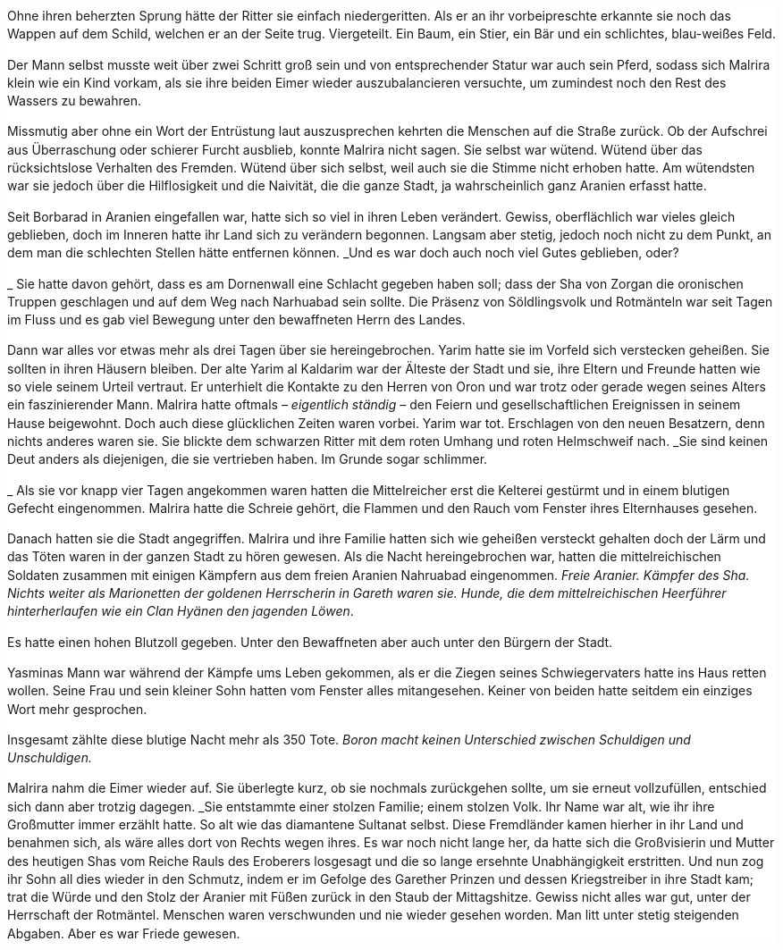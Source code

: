 Ohne ihren beherzten Sprung hätte der Ritter sie einfach niedergeritten. Als er an ihr vorbeipreschte erkannte sie noch das Wappen auf dem Schild, welchen er an der Seite trug. Viergeteilt. Ein Baum, ein Stier, ein Bär und ein schlichtes, blau-weißes Feld.
  
Der Mann selbst musste weit über zwei Schritt groß sein und von entsprechender Statur war auch sein Pferd, sodass sich Malrira klein wie ein Kind vorkam, als sie ihre beiden Eimer wieder auszubalancieren versuchte, um zumindest noch den Rest des Wassers zu bewahren.
  
Missmutig aber ohne ein Wort der Entrüstung laut auszusprechen kehrten die Menschen auf die Straße zurück. Ob der Aufschrei aus Überraschung oder schierer Furcht ausblieb, konnte Malrira nicht sagen. Sie selbst war wütend. Wütend über das rücksichtslose Verhalten des Fremden. Wütend über sich selbst, weil auch sie die Stimme nicht erhoben hatte. Am wütendsten war sie jedoch über die Hilflosigkeit und die Naivität, die die ganze Stadt, ja wahrscheinlich ganz Aranien erfasst hatte.
  
Seit Borbarad in Aranien eingefallen war, hatte sich so viel in ihren Leben verändert. Gewiss, oberflächlich war vieles gleich geblieben, doch im Inneren hatte ihr Land sich zu verändern begonnen. Langsam aber stetig, jedoch noch nicht zu dem Punkt, an dem man die schlechten Stellen hätte entfernen können. _Und es war doch auch noch viel Gutes geblieben, oder?
  
_ Sie hatte davon gehört, dass es am Dornenwall eine Schlacht gegeben haben soll; dass der Sha von Zorgan die oronischen Truppen geschlagen und auf dem Weg nach Narhuabad sein sollte. Die Präsenz von Söldlingsvolk und Rotmänteln war seit Tagen im Fluss und es gab viel Bewegung unter den bewaffneten Herrn des Landes.

Dann war alles vor etwas mehr als drei Tagen über sie hereingebrochen. Yarim hatte sie im Vorfeld sich verstecken geheißen. Sie sollten in ihren Häusern bleiben. Der alte Yarim al Kaldarim war der Älteste der Stadt und sie, ihre Eltern und Freunde hatten wie so viele seinem Urteil vertraut. Er unterhielt die Kontakte zu den Herren von Oron und war trotz oder gerade wegen seines Alters ein faszinierender Mann. Malrira hatte oftmals _– eigentlich ständig –_ den Feiern und gesellschaftlichen Ereignissen in seinem Hause beigewohnt. Doch auch diese glücklichen Zeiten waren vorbei. Yarim war tot. Erschlagen von den neuen Besatzern, denn nichts anderes waren sie. Sie blickte dem schwarzen Ritter mit dem roten Umhang und roten Helmschweif nach. _Sie sind keinen Deut anders als diejenigen, die sie vertrieben haben. Im Grunde sogar schlimmer.
  
_ Als sie vor knapp vier Tagen angekommen waren hatten die Mittelreicher erst die Kelterei gestürmt und in einem blutigen Gefecht eingenommen. Malrira hatte die Schreie gehört, die Flammen und den Rauch vom Fenster ihres Elternhauses gesehen.
  
Danach hatten sie die Stadt angegriffen. Malrira und ihre Familie hatten sich wie geheißen versteckt gehalten doch der Lärm und das Töten waren in der ganzen Stadt zu hören gewesen. Als die Nacht hereingebrochen war, hatten die mittelreichischen Soldaten zusammen mit einigen Kämpfern aus dem freien Aranien Nahruabad eingenommen. _Freie Aranier. Kämpfer des Sha. Nichts weiter als Marionetten der goldenen Herrscherin in Gareth waren sie. Hunde, die dem mittelreichischen Heerführer hinterherlaufen wie ein Clan Hyänen den jagenden Löwen_.
  
Es hatte einen hohen Blutzoll gegeben. Unter den Bewaffneten aber auch unter den Bürgern der Stadt.
  
Yasminas Mann war während der Kämpfe ums Leben gekommen, als er die Ziegen seines Schwiegervaters hatte ins Haus retten wollen. Seine Frau und sein kleiner Sohn hatten vom Fenster alles mitangesehen. Keiner von beiden hatte seitdem ein einziges Wort mehr gesprochen.
  
Insgesamt zählte diese blutige Nacht mehr als 350 Tote. _Boron macht keinen Unterschied zwischen Schuldigen und Unschuldigen._

Malrira nahm die Eimer wieder auf. Sie überlegte kurz, ob sie nochmals zurückgehen sollte, um sie erneut vollzufüllen, entschied sich dann aber trotzig dagegen. _Sie entstammte einer stolzen Familie; einem stolzen Volk. Ihr Name war alt, wie ihr ihre Großmutter immer erzählt hatte. So alt wie das diamantene Sultanat selbst. Diese Fremdländer kamen hierher in ihr Land und benahmen sich, als wäre alles dort von Rechts wegen ihres. Es war noch nicht lange her, da hatte sich die Großvisierin und Mutter des heutigen Shas vom Reiche Rauls des Eroberers losgesagt und die so lange ersehnte Unabhängigkeit erstritten. Und nun zog ihr Sohn all dies wieder in den Schmutz, indem er im Gefolge des Garether Prinzen und dessen Kriegstreiber in ihre Stadt kam; trat die Würde und den Stolz der Aranier mit Füßen zurück in den Staub der Mittagshitze. Gewiss nicht alles war gut, unter der Herrschaft der Rotmäntel. Menschen waren verschwunden und nie wieder gesehen worden. Man litt unter stetig steigenden Abgaben. Aber es war Friede gewesen.
  